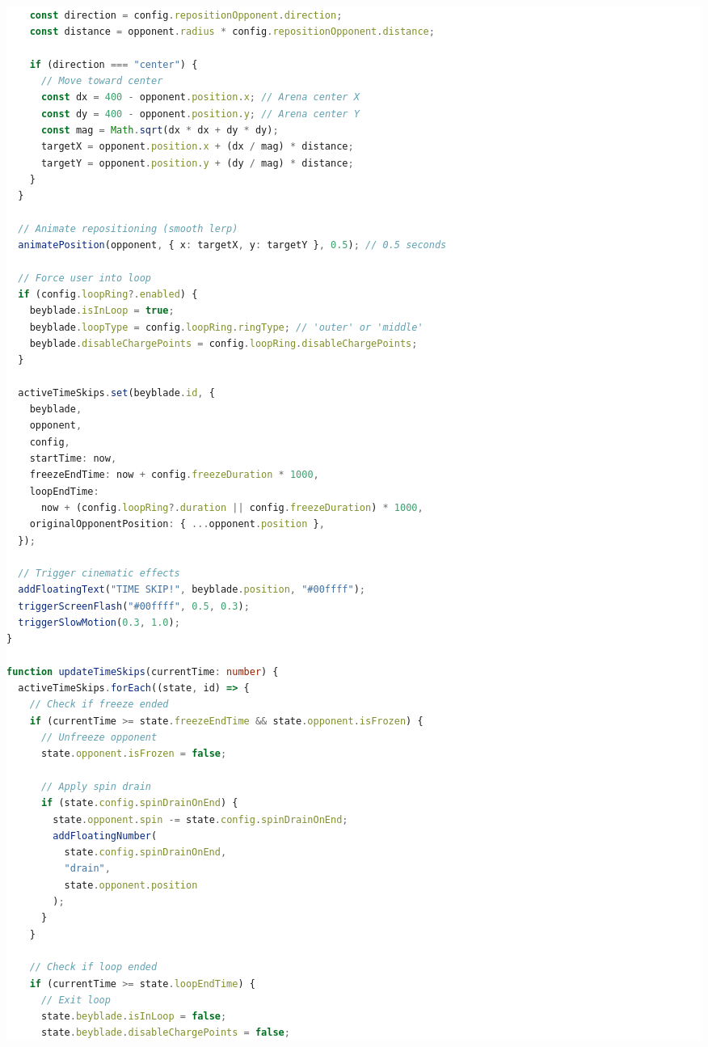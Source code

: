 ```typescript
    const direction = config.repositionOpponent.direction;
    const distance = opponent.radius * config.repositionOpponent.distance;

    if (direction === "center") {
      // Move toward center
      const dx = 400 - opponent.position.x; // Arena center X
      const dy = 400 - opponent.position.y; // Arena center Y
      const mag = Math.sqrt(dx * dx + dy * dy);
      targetX = opponent.position.x + (dx / mag) * distance;
      targetY = opponent.position.y + (dy / mag) * distance;
    }
  }

  // Animate repositioning (smooth lerp)
  animatePosition(opponent, { x: targetX, y: targetY }, 0.5); // 0.5 seconds

  // Force user into loop
  if (config.loopRing?.enabled) {
    beyblade.isInLoop = true;
    beyblade.loopType = config.loopRing.ringType; // 'outer' or 'middle'
    beyblade.disableChargePoints = config.loopRing.disableChargePoints;
  }

  activeTimeSkips.set(beyblade.id, {
    beyblade,
    opponent,
    config,
    startTime: now,
    freezeEndTime: now + config.freezeDuration * 1000,
    loopEndTime:
      now + (config.loopRing?.duration || config.freezeDuration) * 1000,
    originalOpponentPosition: { ...opponent.position },
  });

  // Trigger cinematic effects
  addFloatingText("TIME SKIP!", beyblade.position, "#00ffff");
  triggerScreenFlash("#00ffff", 0.5, 0.3);
  triggerSlowMotion(0.3, 1.0);
}

function updateTimeSkips(currentTime: number) {
  activeTimeSkips.forEach((state, id) => {
    // Check if freeze ended
    if (currentTime >= state.freezeEndTime && state.opponent.isFrozen) {
      // Unfreeze opponent
      state.opponent.isFrozen = false;

      // Apply spin drain
      if (state.config.spinDrainOnEnd) {
        state.opponent.spin -= state.config.spinDrainOnEnd;
        addFloatingNumber(
          state.config.spinDrainOnEnd,
          "drain",
          state.opponent.position
        );
      }
    }

    // Check if loop ended
    if (currentTime >= state.loopEndTime) {
      // Exit loop
      state.beyblade.isInLoop = false;
      state.beyblade.disableChargePoints = false;
```